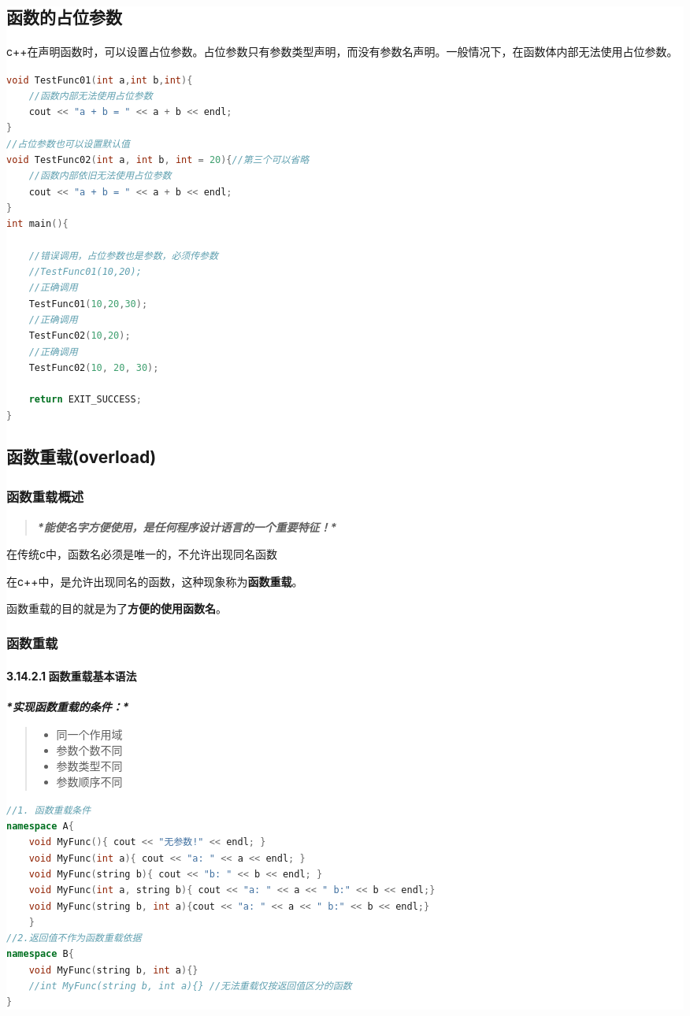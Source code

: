 ## 函数的占位参数

c++在声明函数时，可以设置占位参数。占位参数只有参数类型声明，而没有参数名声明。一般情况下，在函数体内部无法使用占位参数。

```c++
void TestFunc01(int a,int b,int){
	//函数内部无法使用占位参数
	cout << "a + b = " << a + b << endl;
}
//占位参数也可以设置默认值
void TestFunc02(int a, int b, int = 20){//第三个可以省略
	//函数内部依旧无法使用占位参数
	cout << "a + b = " << a + b << endl;
}
int main(){

	//错误调用，占位参数也是参数，必须传参数
	//TestFunc01(10,20); 
	//正确调用
	TestFunc01(10,20,30);
	//正确调用
	TestFunc02(10,20);
	//正确调用
	TestFunc02(10, 20, 30);

	return EXIT_SUCCESS;
}
```

## 函数重载(overload)

###  函数重载概述

>   ***\*能使名字方便使用，是任何程序设计语言的一个重要特征！\****

在传统c中，函数名必须是唯一的，不允许出现同名函数

在c++中，是允许出现同名的函数，这种现象称为**函数重载**。

函数重载的目的就是为了**方便的使用函数名**。

###  函数重载

#### **3.14.2.1 函数重载基本语法**

***\*实现函数重载的条件：\****

> - 同一个作用域
> - 参数个数不同
> - 参数类型不同
> - 参数顺序不同

```c++
//1. 函数重载条件
namespace A{
	void MyFunc(){ cout << "无参数!" << endl; }
	void MyFunc(int a){ cout << "a: " << a << endl; }
	void MyFunc(string b){ cout << "b: " << b << endl; }
	void MyFunc(int a, string b){ cout << "a: " << a << " b:" << b << endl;}
    void MyFunc(string b, int a){cout << "a: " << a << " b:" << b << endl;}
    }
//2.返回值不作为函数重载依据
namespace B{
	void MyFunc(string b, int a){}
	//int MyFunc(string b, int a){} //无法重载仅按返回值区分的函数
}
```